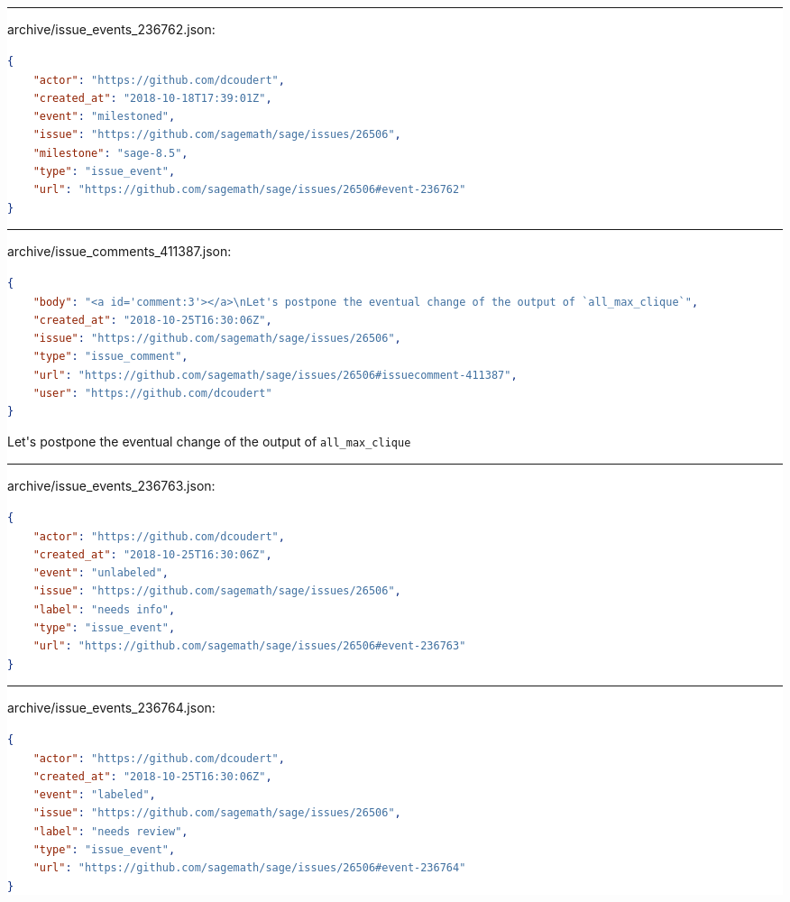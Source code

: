 

---

archive/issue_events_236762.json:
```json
{
    "actor": "https://github.com/dcoudert",
    "created_at": "2018-10-18T17:39:01Z",
    "event": "milestoned",
    "issue": "https://github.com/sagemath/sage/issues/26506",
    "milestone": "sage-8.5",
    "type": "issue_event",
    "url": "https://github.com/sagemath/sage/issues/26506#event-236762"
}
```



---

archive/issue_comments_411387.json:
```json
{
    "body": "<a id='comment:3'></a>\nLet's postpone the eventual change of the output of `all_max_clique`",
    "created_at": "2018-10-25T16:30:06Z",
    "issue": "https://github.com/sagemath/sage/issues/26506",
    "type": "issue_comment",
    "url": "https://github.com/sagemath/sage/issues/26506#issuecomment-411387",
    "user": "https://github.com/dcoudert"
}
```

<a id='comment:3'></a>
Let's postpone the eventual change of the output of `all_max_clique`



---

archive/issue_events_236763.json:
```json
{
    "actor": "https://github.com/dcoudert",
    "created_at": "2018-10-25T16:30:06Z",
    "event": "unlabeled",
    "issue": "https://github.com/sagemath/sage/issues/26506",
    "label": "needs info",
    "type": "issue_event",
    "url": "https://github.com/sagemath/sage/issues/26506#event-236763"
}
```



---

archive/issue_events_236764.json:
```json
{
    "actor": "https://github.com/dcoudert",
    "created_at": "2018-10-25T16:30:06Z",
    "event": "labeled",
    "issue": "https://github.com/sagemath/sage/issues/26506",
    "label": "needs review",
    "type": "issue_event",
    "url": "https://github.com/sagemath/sage/issues/26506#event-236764"
}
```
